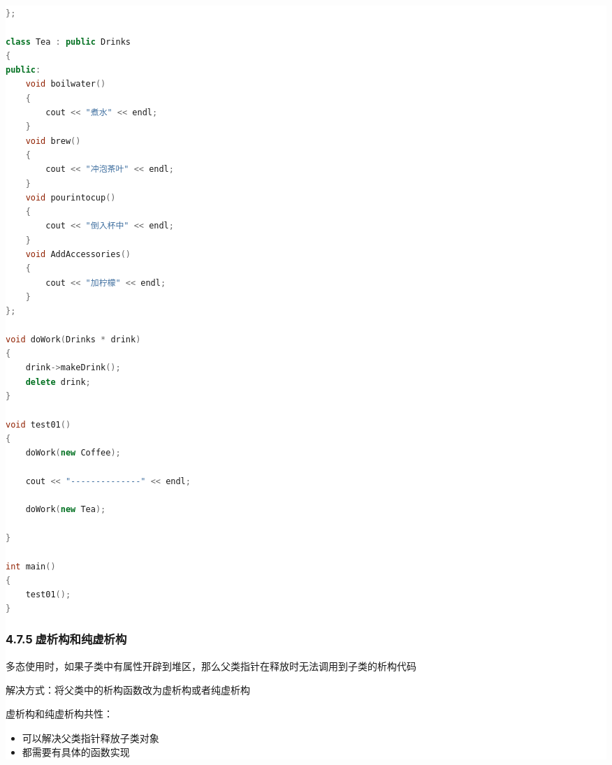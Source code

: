 ```cpp
};

class Tea : public Drinks
{
public:
    void boilwater()
    {
        cout << "煮水" << endl;
    }
    void brew()
    {
        cout << "冲泡茶叶" << endl;
    }
    void pourintocup()
    {
        cout << "倒入杯中" << endl;
    }
    void AddAccessories()
    {
        cout << "加柠檬" << endl;
    }
};

void doWork(Drinks * drink)
{
    drink->makeDrink();
    delete drink;
}

void test01()
{
    doWork(new Coffee);

    cout << "--------------" << endl;

    doWork(new Tea);

}

int main()
{
    test01();
}
```

### 4.7.5 虚析构和纯虚析构
多态使用时，如果子类中有属性开辟到堆区，那么父类指针在释放时无法调用到子类的析构代码

解决方式：将父类中的析构函数改为虚析构或者纯虚析构

虚析构和纯虚析构共性：
- 可以解决父类指针释放子类对象
- 都需要有具体的函数实现
